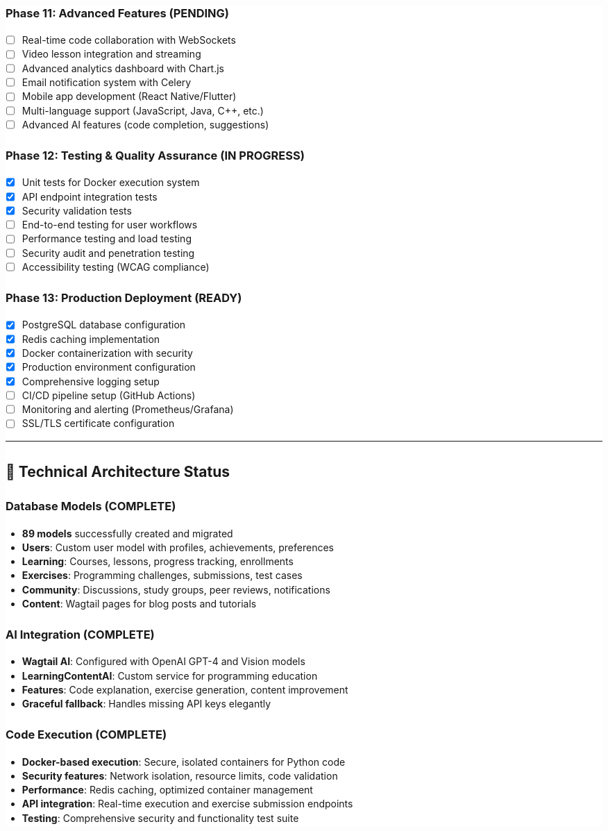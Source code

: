 ### Phase 11: Advanced Features (PENDING)
- [ ] Real-time code collaboration with WebSockets
- [ ] Video lesson integration and streaming
- [ ] Advanced analytics dashboard with Chart.js
- [ ] Email notification system with Celery
- [ ] Mobile app development (React Native/Flutter)
- [ ] Multi-language support (JavaScript, Java, C++, etc.)
- [ ] Advanced AI features (code completion, suggestions)

### Phase 12: Testing & Quality Assurance (IN PROGRESS)
- [x] Unit tests for Docker execution system
- [x] API endpoint integration tests
- [x] Security validation tests
- [ ] End-to-end testing for user workflows
- [ ] Performance testing and load testing
- [ ] Security audit and penetration testing
- [ ] Accessibility testing (WCAG compliance)

### Phase 13: Production Deployment (READY)
- [x] PostgreSQL database configuration
- [x] Redis caching implementation
- [x] Docker containerization with security
- [x] Production environment configuration
- [x] Comprehensive logging setup
- [ ] CI/CD pipeline setup (GitHub Actions)
- [ ] Monitoring and alerting (Prometheus/Grafana)
- [ ] SSL/TLS certificate configuration

---

## 🔧 Technical Architecture Status

### Database Models (COMPLETE)
- **89 models** successfully created and migrated
- **Users**: Custom user model with profiles, achievements, preferences
- **Learning**: Courses, lessons, progress tracking, enrollments
- **Exercises**: Programming challenges, submissions, test cases
- **Community**: Discussions, study groups, peer reviews, notifications
- **Content**: Wagtail pages for blog posts and tutorials

### AI Integration (COMPLETE)
- **Wagtail AI**: Configured with OpenAI GPT-4 and Vision models
- **LearningContentAI**: Custom service for programming education
- **Features**: Code explanation, exercise generation, content improvement
- **Graceful fallback**: Handles missing API keys elegantly

### Code Execution (COMPLETE)
- **Docker-based execution**: Secure, isolated containers for Python code
- **Security features**: Network isolation, resource limits, code validation
- **Performance**: Redis caching, optimized container management
- **API integration**: Real-time execution and exercise submission endpoints
- **Testing**: Comprehensive security and functionality test suite
